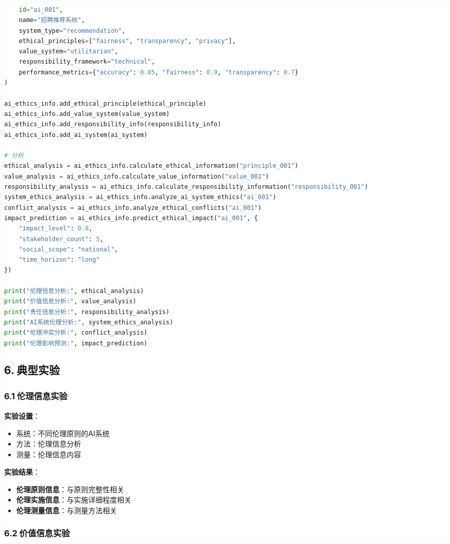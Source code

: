 ```python
    id="ai_001",
    name="招聘推荐系统",
    system_type="recommendation",
    ethical_principles=["fairness", "transparency", "privacy"],
    value_system="utilitarian",
    responsibility_framework="technical",
    performance_metrics={"accuracy": 0.85, "fairness": 0.9, "transparency": 0.7}
)

ai_ethics_info.add_ethical_principle(ethical_principle)
ai_ethics_info.add_value_system(value_system)
ai_ethics_info.add_responsibility_info(responsibility_info)
ai_ethics_info.add_ai_system(ai_system)

# 分析
ethical_analysis = ai_ethics_info.calculate_ethical_information("principle_001")
value_analysis = ai_ethics_info.calculate_value_information("value_001")
responsibility_analysis = ai_ethics_info.calculate_responsibility_information("responsibility_001")
system_ethics_analysis = ai_ethics_info.analyze_ai_system_ethics("ai_001")
conflict_analysis = ai_ethics_info.analyze_ethical_conflicts("ai_001")
impact_prediction = ai_ethics_info.predict_ethical_impact("ai_001", {
    "impact_level": 0.8,
    "stakeholder_count": 5,
    "social_scope": "national",
    "time_horizon": "long"
})

print("伦理信息分析:", ethical_analysis)
print("价值信息分析:", value_analysis)
print("责任信息分析:", responsibility_analysis)
print("AI系统伦理分析:", system_ethics_analysis)
print("伦理冲突分析:", conflict_analysis)
print("伦理影响预测:", impact_prediction)
```

## 6. 典型实验

### 6.1 伦理信息实验

**实验设置**：

- 系统：不同伦理原则的AI系统
- 方法：伦理信息分析
- 测量：伦理信息内容

**实验结果**：

- **伦理原则信息**：与原则完整性相关
- **伦理实施信息**：与实施详细程度相关
- **伦理测量信息**：与测量方法相关

### 6.2 价值信息实验
